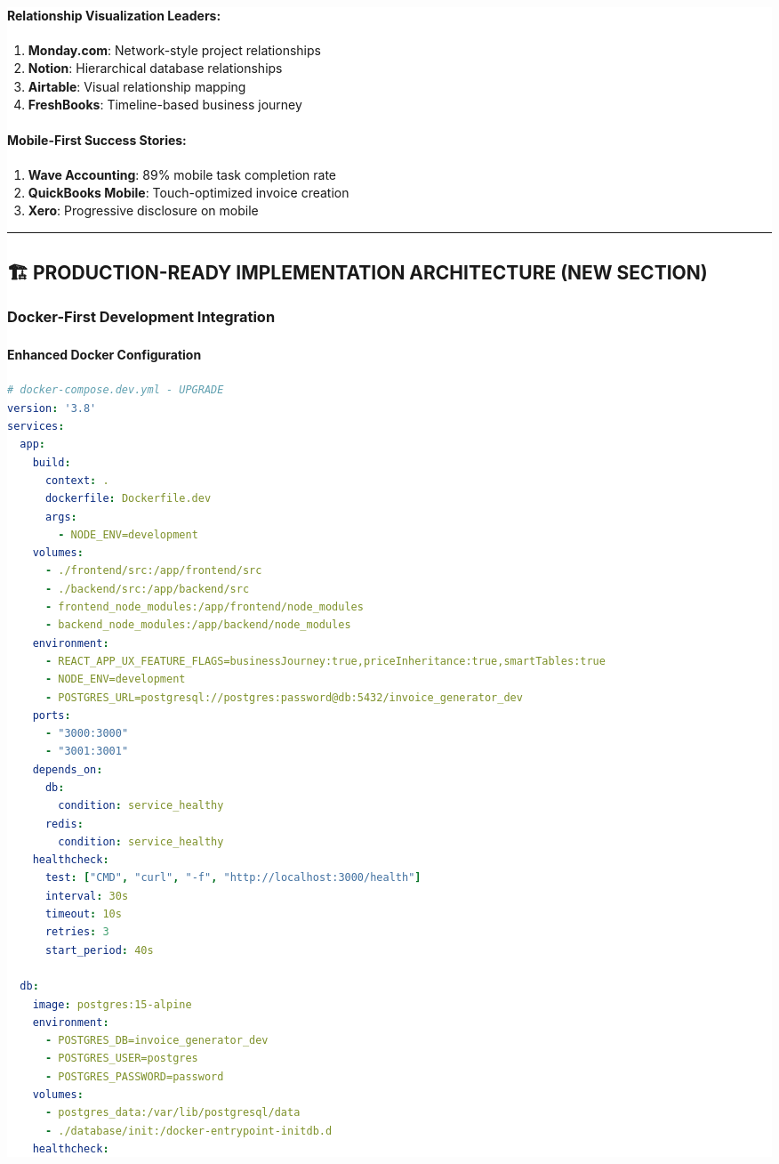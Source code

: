 #### **Relationship Visualization Leaders:**
1. **Monday.com**: Network-style project relationships
2. **Notion**: Hierarchical database relationships
3. **Airtable**: Visual relationship mapping
4. **FreshBooks**: Timeline-based business journey

#### **Mobile-First Success Stories:**
1. **Wave Accounting**: 89% mobile task completion rate
2. **QuickBooks Mobile**: Touch-optimized invoice creation
3. **Xero**: Progressive disclosure on mobile

---

## 🏗️ PRODUCTION-READY IMPLEMENTATION ARCHITECTURE (NEW SECTION)

### **Docker-First Development Integration**

#### **Enhanced Docker Configuration**
```yaml
# docker-compose.dev.yml - UPGRADE
version: '3.8'
services:
  app:
    build:
      context: .
      dockerfile: Dockerfile.dev
      args:
        - NODE_ENV=development
    volumes:
      - ./frontend/src:/app/frontend/src
      - ./backend/src:/app/backend/src
      - frontend_node_modules:/app/frontend/node_modules
      - backend_node_modules:/app/backend/node_modules
    environment:
      - REACT_APP_UX_FEATURE_FLAGS=businessJourney:true,priceInheritance:true,smartTables:true
      - NODE_ENV=development
      - POSTGRES_URL=postgresql://postgres:password@db:5432/invoice_generator_dev
    ports:
      - "3000:3000"
      - "3001:3001"
    depends_on:
      db:
        condition: service_healthy
      redis:
        condition: service_healthy
    healthcheck:
      test: ["CMD", "curl", "-f", "http://localhost:3000/health"]
      interval: 30s
      timeout: 10s
      retries: 3
      start_period: 40s

  db:
    image: postgres:15-alpine
    environment:
      - POSTGRES_DB=invoice_generator_dev
      - POSTGRES_USER=postgres
      - POSTGRES_PASSWORD=password
    volumes:
      - postgres_data:/var/lib/postgresql/data
      - ./database/init:/docker-entrypoint-initdb.d
    healthcheck:
```